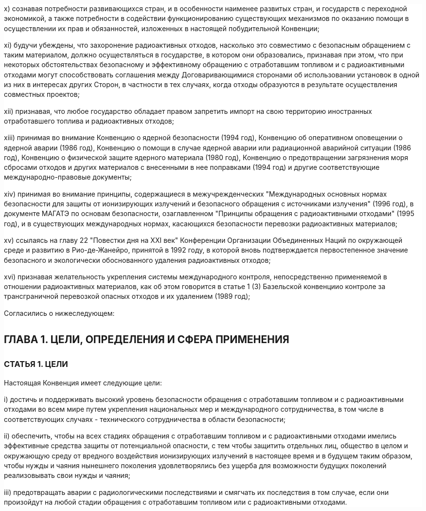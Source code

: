 x) сознавая потребности развивающихся стран, и в особенности наименее развитых стран, и государств с переходной экономикой, а также потребности в содействии функционированию существующих механизмов по оказанию помощи в осуществлении их прав и обязанностей, изложенных в настоящей побудительной Конвенции;

xi) будучи убеждены, что захоронение радиоактивных отходов, насколько это совместимо с безопасным обращением с таким материалом, должно осуществляться в государстве, в котором они образовались, признавая при этом, что при некоторых обстоятельствах безопасному и эффективному обращению с отработавшим топливом и с радиоактивными отходами могут способствовать соглашения между Договаривающимися сторонами об использовании установок в одной из них в интересах других Сторон, в частности в тех случаях, когда отходы образуются в результате осуществления совместных проектов;

xii) признавая, что любое государство обладает правом запретить импорт на свою территорию иностранных отработавшего топлива и радиоактивных отходов;

xiii) принимая во внимание Конвенцию о ядерной безопасности (1994 год), Конвенцию об оперативном оповещении о ядерной аварии (1986 год), Конвенцию о помощи в случае ядерной аварии или радиационной аварийной ситуации (1986 год), Конвенцию о физической защите ядерного материала (1980 год), Конвенцию о предотвращении загрязнения моря сбросами отходов и других материалов с внесенными в нее поправками (1994 год) и другие соответствующие международно-правовые документы;

xiv) принимая во внимание принципы, содержащиеся в межучрежденческих "Международных основных нормах безопасности для защиты от ионизирующих излучений и безопасного обращения с источниками излучения" (1996 год), в документе МАГАТЭ по основам безопасности, озаглавленном "Принципы обращения с радиоактивными отходами" (1995 год), и в существующих международных нормах, касающихся безопасности перевозки радиоактивных материалов;

xv) ссылаясь на главу 22 "Повестки дня на XXI век" Конференции Организации Объединенных Наций по окружающей среде и развитию в Рио-де-Жанейро, принятой в 1992 году, в которой вновь подтверждается первостепенное значение безопасного и экологически обоснованного удаления радиоактивных отходов;

xvi) признавая желательность укрепления системы международного контроля, непосредственно применяемой в отношении радиоактивных материалов, как об этом говорится в статье 1 (3) Базельской конвенциио контроле за трансграничной перевозкой опасных отходов и их удалением (1989 год);

Согласились о нижеследующем:

## ГЛАВА 1. ЦЕЛИ, ОПРЕДЕЛЕНИЯ И СФЕРА ПРИМЕНЕНИЯ

### СТАТЬЯ 1. ЦЕЛИ

Настоящая Конвенция имеет следующие цели:

i) достичь и поддерживать высокий уровень безопасности обращения с отработавшим топливом и с радиоактивными отходами во всем мире путем укрепления национальных мер и международного сотрудничества, в том числе в соответствующих случаях - технического сотрудничества в области безопасности;

ii) обеспечить, чтобы на всех стадиях обращения с отработавшим топливом и с радиоактивными отходами имелись эффективные средства защиты от потенциальной опасности, с тем чтобы защитить отдельных лиц, общество в целом и окружающую среду от вредного воздействия ионизирующих излучений в настоящее время и в будущем таким образом, чтобы нужды и чаяния нынешнего поколения удовлетворялись без ущерба для возможности будущих поколений реализовывать свои нужды и чаяния;

iii) предотвращать аварии с радиологическими последствиями и смягчать их последствия в том случае, если они произойдут на любой стадии обращения с отработавшим топливом или с радиоактивными отходами.
